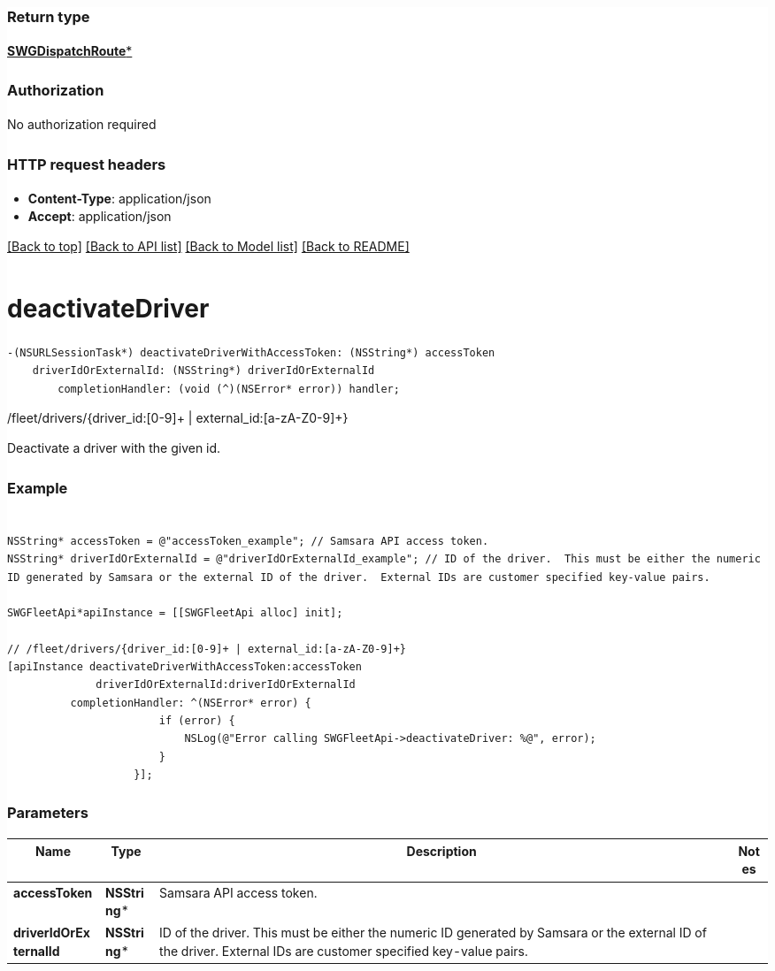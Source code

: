 ### Return type

[**SWGDispatchRoute***](SWGDispatchRoute.md)

### Authorization

No authorization required

### HTTP request headers

 - **Content-Type**: application/json
 - **Accept**: application/json

[[Back to top]](#) [[Back to API list]](../README.md#documentation-for-api-endpoints) [[Back to Model list]](../README.md#documentation-for-models) [[Back to README]](../README.md)

# **deactivateDriver**
```objc
-(NSURLSessionTask*) deactivateDriverWithAccessToken: (NSString*) accessToken
    driverIdOrExternalId: (NSString*) driverIdOrExternalId
        completionHandler: (void (^)(NSError* error)) handler;
```

/fleet/drivers/{driver_id:[0-9]+ | external_id:[a-zA-Z0-9]+}

Deactivate a driver with the given id.

### Example 
```objc

NSString* accessToken = @"accessToken_example"; // Samsara API access token.
NSString* driverIdOrExternalId = @"driverIdOrExternalId_example"; // ID of the driver.  This must be either the numeric ID generated by Samsara or the external ID of the driver.  External IDs are customer specified key-value pairs.

SWGFleetApi*apiInstance = [[SWGFleetApi alloc] init];

// /fleet/drivers/{driver_id:[0-9]+ | external_id:[a-zA-Z0-9]+}
[apiInstance deactivateDriverWithAccessToken:accessToken
              driverIdOrExternalId:driverIdOrExternalId
          completionHandler: ^(NSError* error) {
                        if (error) {
                            NSLog(@"Error calling SWGFleetApi->deactivateDriver: %@", error);
                        }
                    }];
```

### Parameters

Name | Type | Description  | Notes
------------- | ------------- | ------------- | -------------
 **accessToken** | **NSString***| Samsara API access token. | 
 **driverIdOrExternalId** | **NSString***| ID of the driver.  This must be either the numeric ID generated by Samsara or the external ID of the driver.  External IDs are customer specified key-value pairs. | 
